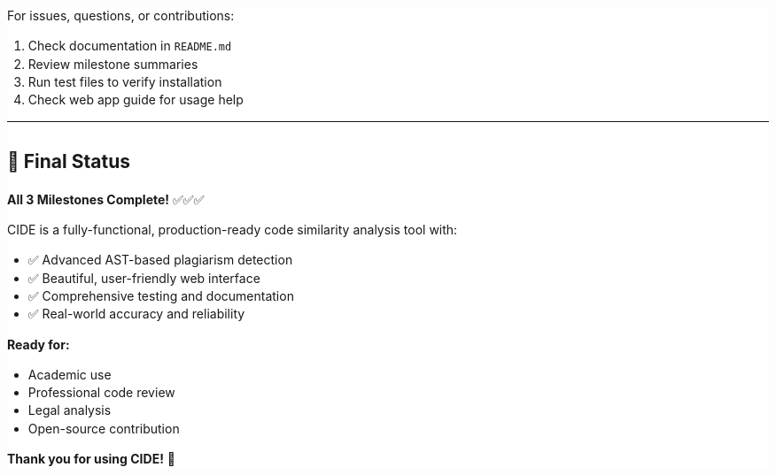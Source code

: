 For issues, questions, or contributions:
1. Check documentation in `README.md`
2. Review milestone summaries
3. Run test files to verify installation
4. Check web app guide for usage help

---

## 🎉 Final Status

**All 3 Milestones Complete!** ✅✅✅

CIDE is a fully-functional, production-ready code similarity analysis tool with:
- ✅ Advanced AST-based plagiarism detection
- ✅ Beautiful, user-friendly web interface
- ✅ Comprehensive testing and documentation
- ✅ Real-world accuracy and reliability

**Ready for:**
- Academic use
- Professional code review
- Legal analysis
- Open-source contribution

**Thank you for using CIDE!** 🚀
